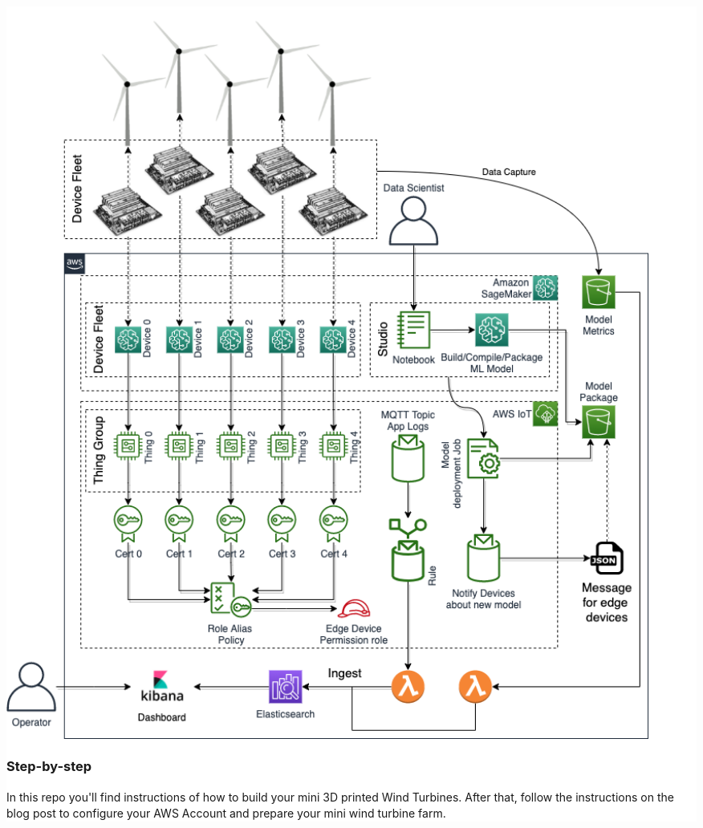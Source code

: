  <img align="center" src="imgs/device_fleet_arch.png" width=800></img>
</p>

### Step-by-step
In this repo you'll find instructions of how to build your mini 3D printed Wind Turbines. After that, follow the instructions on the blog post to configure your AWS Account and prepare your mini wind turbine farm. 
